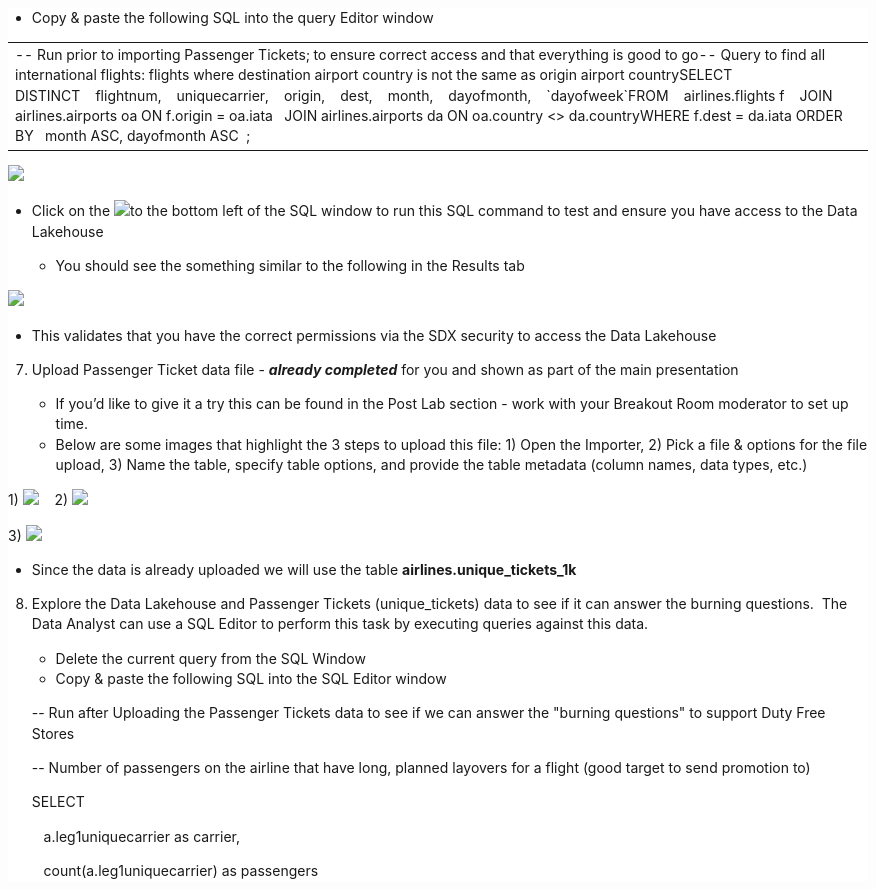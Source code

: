- Copy & paste the following SQL into the query Editor window

|                                                                                                                                                                                                                                                                                                                                                                                                                                                                                                                                                        |
| ------------------------------------------------------------------------------------------------------------------------------------------------------------------------------------------------------------------------------------------------------------------------------------------------------------------------------------------------------------------------------------------------------------------------------------------------------------------------------------------------------------------------------------------------------ |
| -- Run prior to importing Passenger Tickets; to ensure correct access and that everything is good to go-- Query to find all international flights: flights where destination airport country is not the same as origin airport countrySELECT DISTINCT    flightnum,    uniquecarrier,    origin,    dest,    month,    dayofmonth,    \`dayofweek\`FROM    airlines.flights f    JOIN airlines.airports oa ON f.origin = oa.iata   JOIN airlines.airports da ON oa.country <> da.countryWHERE f.dest = da.iata ORDER BY   month ASC, dayofmonth ASC  ; |

![](https://lh7-us.googleusercontent.com/3uzLGCry2wZSgFaCP1qleFOsDDqm0R91ud5Kp-ephsRsrh8U3nFzG5De8pw2i_uESfirjWeBsQHHTy59137iSzqd9sed0LNsJvI0nFXpHNV9bDCj-LaYVwLJQWxj4bFvrX2gmx-eEa9p8nKpigM1TV0)

- Click on the ![](https://lh7-us.googleusercontent.com/F7sPz-OLgqcZ0YmYH0kaoXTcNm1JIwaPEd968UiswMXz5WR2LgKYaeIEJBZhIElPNum_ANoEepPxymbwZcfTOTe48HTWnN9sCDQ58TwVcxqR9usErFsnIQh_09Bd8gsakkqIw4Nomux89w6wAoARIhk)to the bottom left of the SQL window to run this SQL command to test and ensure you have access to the Data Lakehouse

  - You should see the something similar to the following in the Results tab

![](https://lh7-us.googleusercontent.com/qYk4WJLCt1yoGY4kyTtJmZs_E3n9e8M_Am-Z_OBW6-dOnZM-w-gvMAPrR61Bspq9MrB_HmGQxkn4WfkHA3TYmtwJ5bdE7WlPb-olOHXunumbUZUvvlkY8Z8OR8r3nXXhKjSavizO2-Egih2tkX6cNIk)

- This validates that you have the correct permissions via the SDX security to access the Data Lakehouse

7. Upload Passenger Ticket data file - **_already completed_** for you and shown as part of the main presentation

   - If you’d like to give it a try this can be found in the Post Lab section - work with your Breakout Room moderator to set up time.
   - Below are some images that highlight the 3 steps to upload this file: 1) Open the Importer, 2) Pick a file & options for the file upload, 3) Name the table, specify table options, and provide the table metadata (column names, data types, etc.)

1\) ![](https://lh7-us.googleusercontent.com/NzrxrXBz8hN20vE-XDZ_Cc3Y4JyKM5l7tjJtZakRXX09gSy5ZAn2OIYtJVWwHCNSLvI0v8AksZ_6eEWtl4UtG2oXyjd9LkfAqntW8lViLpK2Gwyvter_0n2iTWJK-6zVdm5glCYDFNX_DrzOMoWRfhU)    2) ![](https://lh7-us.googleusercontent.com/EI7MJyqNc6WlwfPYW5LErtyWBT4HdVPTcUk4qUOrXL4W_NVkNAHUQ0usqFdinNANvSW3_BF2avnmMCoB5hYDpwB38BXlCWWFdpjl_bnuK5xM4ak_eWevqf2s98oGLM5-RizStFSjYL9Z7sYqFYG__To)  

3\) ![](https://lh7-us.googleusercontent.com/eJ2Y_KRiCDKLWNCWVt4YjrymXpSS-2FpQDA6iHvQxjjCKBaJP6O7snmTBWR6v42VmEXcI4L-P_gn-kG-NBZqmrM_VlcTxWfitt-zcDCK9v5r_foABk7RGmMQLGUZLkKpSPdz_GLu6GJggkn7fvotx5Y)

- Since the data is already uploaded we will use the table **airlines.unique\_tickets\_1k** 

8. Explore the Data Lakehouse and Passenger Tickets (unique\_tickets) data to see if it can answer the burning questions.  The Data Analyst can use a SQL Editor to perform this task by executing queries against this data.

   - Delete the current query from the SQL Window
   - Copy & paste the following SQL into the SQL Editor window



    -- Run after Uploading the Passenger Tickets data to see if we can answer the "burning questions" to support Duty Free Stores

    -- Number of passengers on the airline that have long, planned layovers for a flight (good target to send promotion to)

    SELECT 

       a.leg1uniquecarrier as carrier, 

       count(a.leg1uniquecarrier) as passengers
